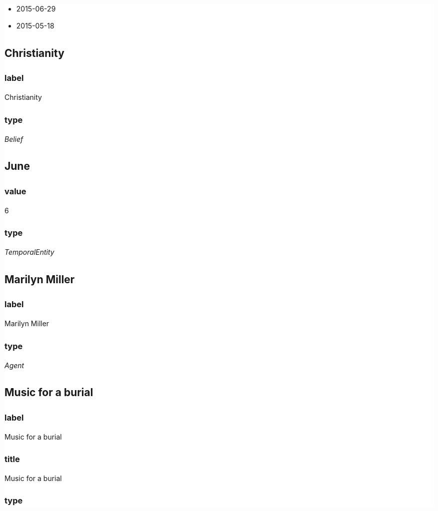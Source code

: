  - 2015-06-29

 - 2015-05-18

## Christianity

### label


Christianity

### type


*Belief*

## June

### value


6

### type


*TemporalEntity*

## Marilyn Miller

### label


Marilyn Miller

### type


*Agent*

## Music for a burial

### label


Music for a burial

### title


Music for a burial

### type
